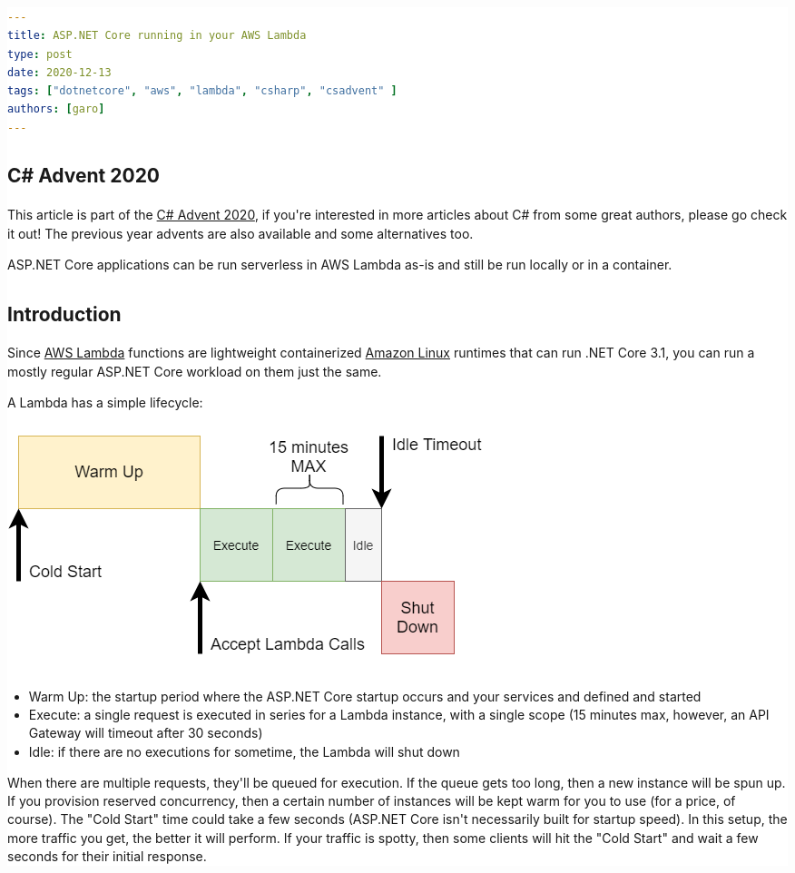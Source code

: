 ```yaml
---
title: ASP.NET Core running in your AWS Lambda
type: post
date: 2020-12-13
tags: ["dotnetcore", "aws", "lambda", "csharp", "csadvent" ]
authors: [garo]
---
```


## C# Advent 2020

This article is part of the [C# Advent 2020](https://www.csadvent.christmas/), if you're interested in more articles about C# from some great authors, please go check it out! The previous year advents are also available and some alternatives too.

ASP.NET Core applications can be run serverless in AWS Lambda as-is and still be run locally or in a container.

## Introduction

Since [AWS Lambda](https://aws.amazon.com/lambda/) functions are lightweight containerized [Amazon Linux](https://aws.amazon.com/amazon-linux-ami/) runtimes that can run .NET Core 3.1, you can run a mostly regular ASP.NET Core workload on them just the same.



A Lambda has a simple lifecycle:

![lambda-timeline](aspnetcore-lambda-introduction.assets/aspnetcore-lambda-introduction/lambda-timeline.png)

* Warm Up: the startup period where the ASP.NET Core startup occurs and your services and defined and started
* Execute: a single request is executed in series for a Lambda instance, with a single scope (15 minutes max, however, an API Gateway will timeout after 30 seconds)
* Idle: if there are no executions for sometime, the Lambda will shut down

When there are multiple requests, they'll be queued for execution. If the queue gets too long, then a new instance will be spun up. If you provision reserved concurrency, then a certain number of instances will be kept warm for you to use (for a price, of course). The "Cold Start" time could take a few seconds (ASP.NET Core isn't necessarily built for startup speed). In this setup, the more traffic you get, the better it will perform. If your traffic is spotty, then some clients will hit the "Cold Start" and wait a few seconds for their initial response.
